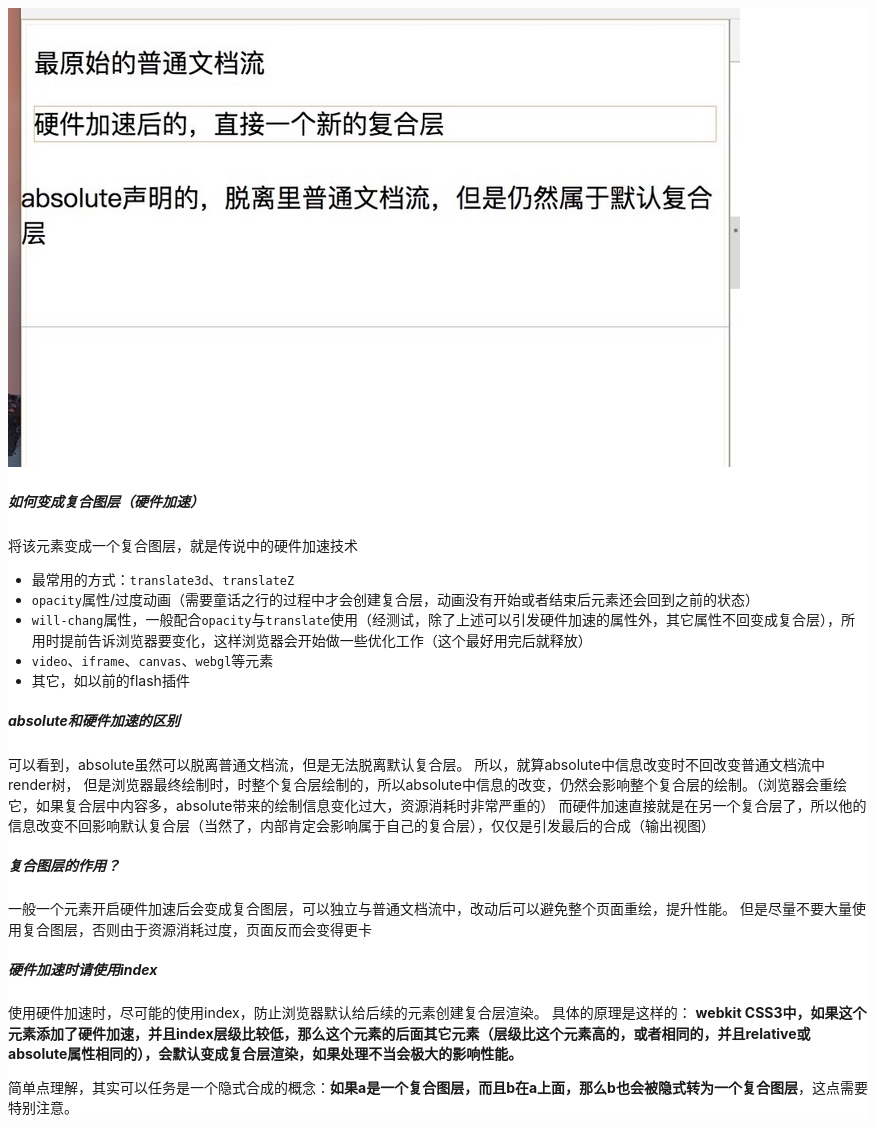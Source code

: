 ![composite](./images/composite.jpeg)

##### 如何变成复合图层（硬件加速）
将该元素变成一个复合图层，就是传说中的硬件加速技术
* 最常用的方式：`translate3d`、`translateZ`
* `opacity`属性/过度动画（需要童话之行的过程中才会创建复合层，动画没有开始或者结束后元素还会回到之前的状态）
* `will-chang`属性，一般配合`opacity`与`translate`使用（经测试，除了上述可以引发硬件加速的属性外，其它属性不回变成复合层），所用时提前告诉浏览器要变化，这样浏览器会开始做一些优化工作（这个最好用完后就释放）
* `video`、`iframe`、`canvas`、`webgl`等元素
* 其它，如以前的flash插件

##### absolute和硬件加速的区别
可以看到，absolute虽然可以脱离普通文档流，但是无法脱离默认复合层。
所以，就算absolute中信息改变时不回改变普通文档流中render树，
但是浏览器最终绘制时，时整个复合层绘制的，所以absolute中信息的改变，仍然会影响整个复合层的绘制。（浏览器会重绘它，如果复合层中内容多，absolute带来的绘制信息变化过大，资源消耗时非常严重的）
而硬件加速直接就是在另一个复合层了，所以他的信息改变不回影响默认复合层（当然了，内部肯定会影响属于自己的复合层），仅仅是引发最后的合成（输出视图）

##### 复合图层的作用？
一般一个元素开启硬件加速后会变成复合图层，可以独立与普通文档流中，改动后可以避免整个页面重绘，提升性能。
但是尽量不要大量使用复合图层，否则由于资源消耗过度，页面反而会变得更卡

##### 硬件加速时请使用index
使用硬件加速时，尽可能的使用index，防止浏览器默认给后续的元素创建复合层渲染。
具体的原理是这样的：
**webkit CSS3中，如果这个元素添加了硬件加速，并且index层级比较低，那么这个元素的后面其它元素（层级比这个元素高的，或者相同的，并且relative或absolute属性相同的），会默认变成复合层渲染，如果处理不当会极大的影响性能。**

简单点理解，其实可以任务是一个隐式合成的概念：**如果a是一个复合图层，而且b在a上面，那么b也会被隐式转为一个复合图层**，这点需要特别注意。
